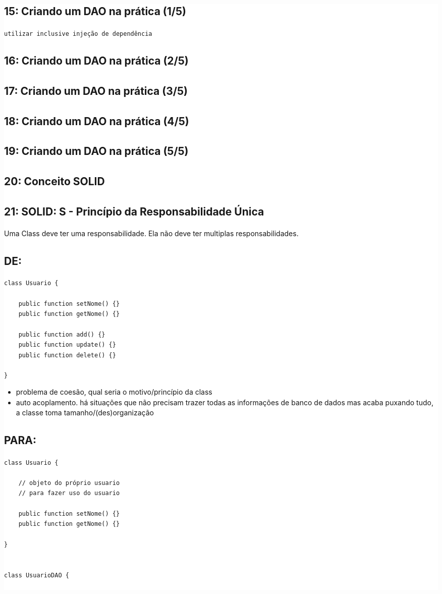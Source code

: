 

## 15: Criando um DAO na prática (1/5)

    utilizar inclusive injeção de dependência


## 16: Criando um DAO na prática (2/5)


## 17: Criando um DAO na prática (3/5)


## 18: Criando um DAO na prática (4/5)


## 19: Criando um DAO na prática (5/5)


## 20: Conceito SOLID


## 21: SOLID: S - Princípio da Responsabilidade Única

Uma Class deve ter uma responsabilidade.
Ela não deve ter multiplas responsabilidades.

DE:
--- 
```
class Usuario {

    public function setNome() {}
    public function getNome() {}

    public function add() {}
    public function update() {}
    public function delete() {}

}
```

- problema de coesão, qual seria o motivo/princípio da class
- auto acoplamento. há situações que não precisam trazer 
todas as informações de banco de dados mas acaba puxando tudo,
a classe toma tamanho/(des)organização



PARA:
---
```
class Usuario { 
    
    // objeto do próprio usuario
    // para fazer uso do usuario

    public function setNome() {}
    public function getNome() {}

}


class UsuarioDAO { 
    
```